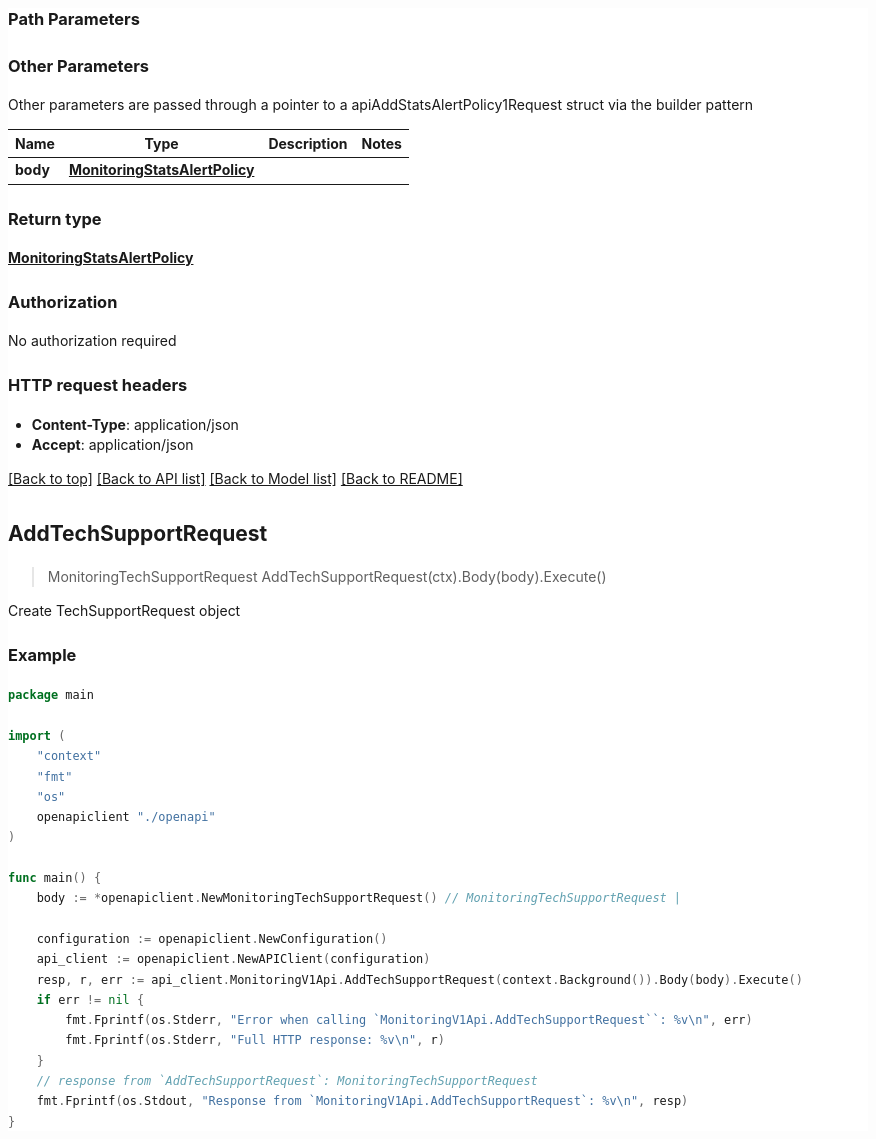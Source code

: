 ### Path Parameters



### Other Parameters

Other parameters are passed through a pointer to a apiAddStatsAlertPolicy1Request struct via the builder pattern


Name | Type | Description  | Notes
------------- | ------------- | ------------- | -------------
 **body** | [**MonitoringStatsAlertPolicy**](MonitoringStatsAlertPolicy.md) |  | 

### Return type

[**MonitoringStatsAlertPolicy**](monitoringStatsAlertPolicy.md)

### Authorization

No authorization required

### HTTP request headers

- **Content-Type**: application/json
- **Accept**: application/json

[[Back to top]](#) [[Back to API list]](../README.md#documentation-for-api-endpoints)
[[Back to Model list]](../README.md#documentation-for-models)
[[Back to README]](../README.md)


## AddTechSupportRequest

> MonitoringTechSupportRequest AddTechSupportRequest(ctx).Body(body).Execute()

Create TechSupportRequest object

### Example

```go
package main

import (
    "context"
    "fmt"
    "os"
    openapiclient "./openapi"
)

func main() {
    body := *openapiclient.NewMonitoringTechSupportRequest() // MonitoringTechSupportRequest | 

    configuration := openapiclient.NewConfiguration()
    api_client := openapiclient.NewAPIClient(configuration)
    resp, r, err := api_client.MonitoringV1Api.AddTechSupportRequest(context.Background()).Body(body).Execute()
    if err != nil {
        fmt.Fprintf(os.Stderr, "Error when calling `MonitoringV1Api.AddTechSupportRequest``: %v\n", err)
        fmt.Fprintf(os.Stderr, "Full HTTP response: %v\n", r)
    }
    // response from `AddTechSupportRequest`: MonitoringTechSupportRequest
    fmt.Fprintf(os.Stdout, "Response from `MonitoringV1Api.AddTechSupportRequest`: %v\n", resp)
}
```
